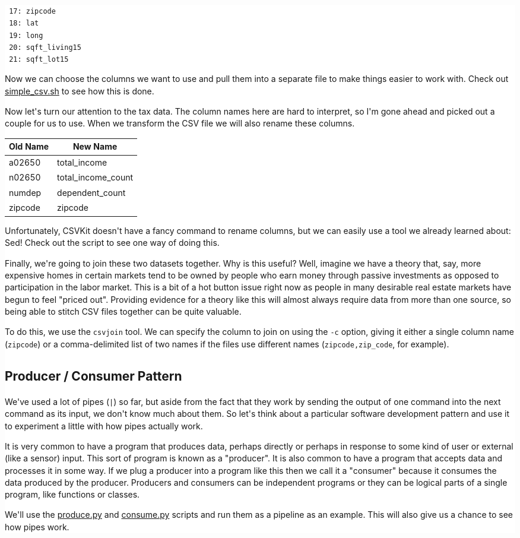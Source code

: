 ```
 17: zipcode
 18: lat
 19: long
 20: sqft_living15
 21: sqft_lot15
 ```
 
Now we can choose the columns we want to use and pull them into a separate file
to make things easier to work with. Check out [simple_csv.sh](simple_csv.sh) to
see how this is done.

Now let's turn our attention to the tax data. The column names here are hard to
interpret, so I'm gone ahead and picked out a couple for us to use. When we
transform the CSV file we will also rename these columns.

| Old Name | New Name           |
| -------- | --------           |
| a02650   | total_income       |
| n02650   | total_income_count |
| numdep   | dependent_count    |
| zipcode  | zipcode            |

Unfortunately, CSVKit doesn't have a fancy command to rename columns, but we can
easily use a tool we already learned about: Sed! Check out the script to see one
way of doing this.

Finally, we're going to join these two datasets together. Why is this useful?
Well, imagine we have a theory that, say, more expensive homes in certain
markets tend to be owned by people who earn money through passive investments as
opposed to participation in the labor market. This is a bit of a hot button
issue right now as people in many desirable real estate markets have begun to
feel "priced out". Providing evidence for a theory like this will almost always
require data from more than one source, so being able to stitch CSV files
together can be quite valuable.

To do this, we use the `csvjoin` tool. We can specify the column to join on
using the `-c` option, giving it either a single column name (`zipcode`) or a
comma-delimited list of two names if the files use different names
(`zipcode,zip_code`, for example).

## Producer / Consumer Pattern

We've used a lot of pipes (`|`) so far, but aside from the fact that they work
by sending the output of one command into the next command as its input, we
don't know much about them. So let's think about a particular software
development pattern and use it to experiment a little with how pipes actually
work.

It is very common to have a program that produces data, perhaps directly or
perhaps in response to some kind of user or external (like a sensor) input. This
sort of program is known as a "producer". It is also common to have a program
that accepts data and processes it in some way. If we plug a producer into a
program like this then we call it a "consumer" because it consumes the data
produced by the producer. Producers and consumers can be independent programs or
they can be logical parts of a single program, like functions or classes.

We'll use the [produce.py](produce.py) and [consume.py](consume.py) scripts and
run them as a pipeline as an example. This will also give us a chance to see how
pipes work.

